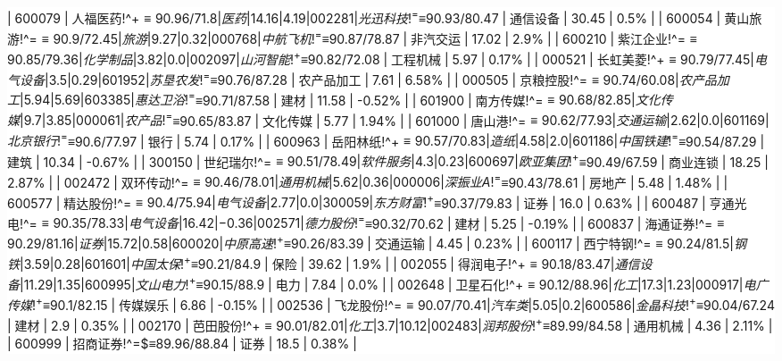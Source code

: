 | 600079 | 人福医药!^+$≡90.96/71.8  |     医药     |  14.16  |  4.19%  |
| 002281 | 光迅科技!^=$≡90.93/80.47 |   通信设备   |  30.45  |   0.5%  |
| 600054 | 黄山旅游!^=$≡90.9/72.45  |     旅游     |   9.27  |  0.32%  |
| 000768 | 中航飞机!^=$≡90.87/78.87 |   非汽交运   |  17.02  |   2.9%  |
| 600210 | 紫江企业!^=$≡90.85/79.36 |   化学制品   |   3.82  |   0.0%  |
| 002097 | 山河智能!^+$≡90.82/72.08 |   工程机械   |   5.97  |  0.17%  |
| 000521 | 长虹美菱!^+$≡90.79/77.45 |   电气设备   |   3.5   |  0.29%  |
| 601952 | 苏垦农发!^=$≡90.76/87.28 |  农产品加工  |   7.61  |  6.58%  |
| 000505 | 京粮控股!^=$≡90.74/60.08 |  农产品加工  |   5.94  |  5.69%  |
| 603385 | 惠达卫浴!^=$≡90.71/87.58 |     建材     |  11.58  |  -0.52% |
| 601900 | 南方传媒!^=$≡90.68/82.85 |   文化传媒   |   9.7   |  3.85%  |
| 000061 |  农产品!^=$≡90.65/83.87  |   文化传媒   |   5.77  |  1.94%  |
| 601000 |  唐山港!^=$≡90.62/77.93  |   交通运输   |   2.62  |   0.0%  |
| 601169 | 北京银行!^=$≡90.6/77.97  |     银行     |   5.74  |  0.17%  |
| 600963 | 岳阳林纸!^+$≡90.57/70.83 |     造纸     |   4.58  |   2.0%  |
| 601186 | 中国铁建!^=$≡90.54/87.29 |     建筑     |  10.34  |  -0.67% |
| 300150 | 世纪瑞尔!^=$≡90.51/78.49 |   软件服务   |   4.3   |  0.23%  |
| 600697 | 欧亚集团!^+$≡90.49/67.59 |   商业连锁   |  18.25  |  2.87%  |
| 002472 | 双环传动!^=$≡90.46/78.01 |   通用机械   |   5.62  |  0.36%  |
| 000006 | 深振业A!^=$≡90.43/78.61  |    房地产    |   5.48  |  1.48%  |
| 600577 | 精达股份!^=$≡90.4/75.94  |   电气设备   |   2.77  |   0.0%  |
| 300059 | 东方财富!^+$≡90.37/79.83 |     证券     |   16.0  |  0.63%  |
| 600487 | 亨通光电!^=$≡90.35/78.33 |   电气设备   |  16.42  |  -0.36% |
| 002571 | 德力股份!^=$≡90.32/70.62 |     建材     |   5.25  |  -0.19% |
| 600837 | 海通证券!^=$≡90.29/81.16 |     证券     |  15.72  |  0.58%  |
| 600020 | 中原高速!^+$≡90.26/83.39 |   交通运输   |   4.45  |  0.23%  |
| 600117 | 西宁特钢!^=$≡90.24/81.5  |     钢铁     |   3.59  |  0.28%  |
| 601601 | 中国太保!^+$≡90.21/84.9  |     保险     |  39.62  |   1.9%  |
| 002055 | 得润电子!^+$≡90.18/83.47 |   通信设备   |  11.29  |  1.35%  |
| 600995 | 文山电力!^+$≡90.15/88.9  |     电力     |   7.84  |   0.0%  |
| 002648 | 卫星石化!^+$≡90.12/88.96 |     化工     |   17.3  |  1.23%  |
| 000917 | 电广传媒!^+$≡90.1/82.15  |   传媒娱乐   |   6.86  |  -0.15% |
| 002536 | 飞龙股份!^=$≡90.07/70.41 |    汽车类    |   5.05  |   0.2%  |
| 600586 | 金晶科技!^+$≡90.04/67.24 |     建材     |   2.9   |  0.35%  |
| 002170 | 芭田股份!^+$≡90.01/82.01 |     化工     |   3.7   |  10.12% |
| 002483 | 润邦股份!^+$≡89.99/84.58 |   通用机械   |   4.36  |  2.11%  |
| 600999 | 招商证券!^=$≡89.96/88.84 |     证券     |   18.5  |  0.38%  |